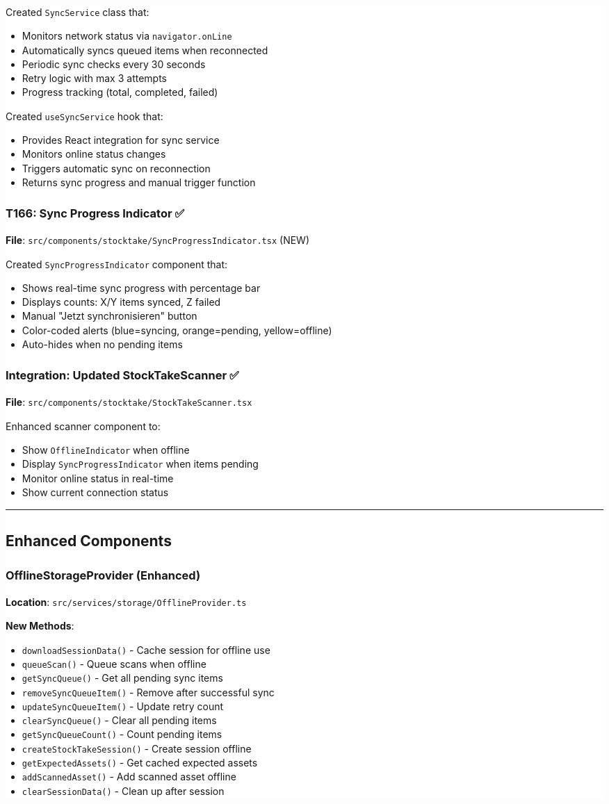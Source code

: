 Created `SyncService` class that:
- Monitors network status via `navigator.onLine`
- Automatically syncs queued items when reconnected
- Periodic sync checks every 30 seconds
- Retry logic with max 3 attempts
- Progress tracking (total, completed, failed)

Created `useSyncService` hook that:
- Provides React integration for sync service
- Monitors online status changes
- Triggers automatic sync on reconnection
- Returns sync progress and manual trigger function

### T166: Sync Progress Indicator ✅
**File**: `src/components/stocktake/SyncProgressIndicator.tsx` (NEW)

Created `SyncProgressIndicator` component that:
- Shows real-time sync progress with percentage bar
- Displays counts: X/Y items synced, Z failed
- Manual "Jetzt synchronisieren" button
- Color-coded alerts (blue=syncing, orange=pending, yellow=offline)
- Auto-hides when no pending items

### Integration: Updated StockTakeScanner ✅
**File**: `src/components/stocktake/StockTakeScanner.tsx`

Enhanced scanner component to:
- Show `OfflineIndicator` when offline
- Display `SyncProgressIndicator` when items pending
- Monitor online status in real-time
- Show current connection status

---

## Enhanced Components

### OfflineStorageProvider (Enhanced)
**Location**: `src/services/storage/OfflineProvider.ts`

**New Methods**:
- `downloadSessionData()` - Cache session for offline use
- `queueScan()` - Queue scans when offline
- `getSyncQueue()` - Get all pending sync items
- `removeSyncQueueItem()` - Remove after successful sync
- `updateSyncQueueItem()` - Update retry count
- `clearSyncQueue()` - Clear all pending items
- `getSyncQueueCount()` - Count pending items
- `createStockTakeSession()` - Create session offline
- `getExpectedAssets()` - Get cached expected assets
- `addScannedAsset()` - Add scanned asset offline
- `clearSessionData()` - Clean up after session
